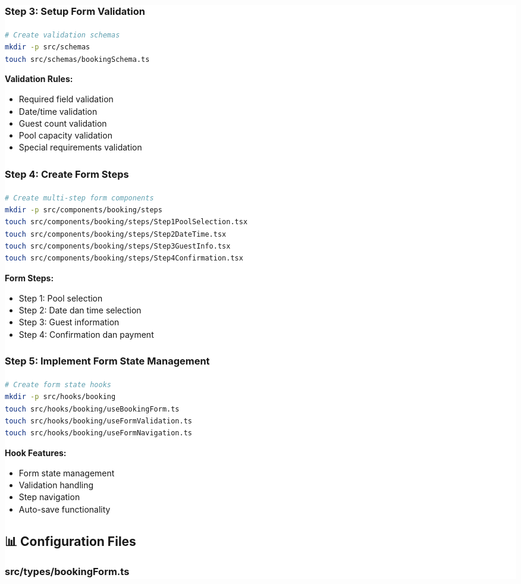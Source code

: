 ### Step 3: Setup Form Validation

```bash
# Create validation schemas
mkdir -p src/schemas
touch src/schemas/bookingSchema.ts
```

**Validation Rules:**

- Required field validation
- Date/time validation
- Guest count validation
- Pool capacity validation
- Special requirements validation

### Step 4: Create Form Steps

```bash
# Create multi-step form components
mkdir -p src/components/booking/steps
touch src/components/booking/steps/Step1PoolSelection.tsx
touch src/components/booking/steps/Step2DateTime.tsx
touch src/components/booking/steps/Step3GuestInfo.tsx
touch src/components/booking/steps/Step4Confirmation.tsx
```

**Form Steps:**

- Step 1: Pool selection
- Step 2: Date dan time selection
- Step 3: Guest information
- Step 4: Confirmation dan payment

### Step 5: Implement Form State Management

```bash
# Create form state hooks
mkdir -p src/hooks/booking
touch src/hooks/booking/useBookingForm.ts
touch src/hooks/booking/useFormValidation.ts
touch src/hooks/booking/useFormNavigation.ts
```

**Hook Features:**

- Form state management
- Validation handling
- Step navigation
- Auto-save functionality

## 📊 Configuration Files

### src/types/bookingForm.ts
